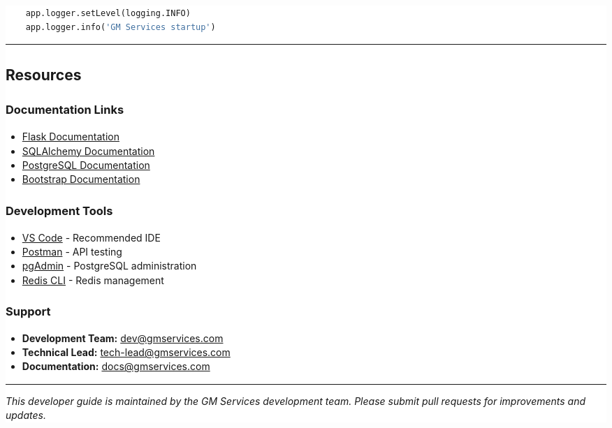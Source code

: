 ```python
    app.logger.setLevel(logging.INFO)
    app.logger.info('GM Services startup')
```

---

## Resources

### Documentation Links
- [Flask Documentation](https://flask.palletsprojects.com/)
- [SQLAlchemy Documentation](https://docs.sqlalchemy.org/)
- [PostgreSQL Documentation](https://www.postgresql.org/docs/)
- [Bootstrap Documentation](https://getbootstrap.com/docs/)

### Development Tools
- [VS Code](https://code.visualstudio.com/) - Recommended IDE
- [Postman](https://www.postman.com/) - API testing
- [pgAdmin](https://www.pgadmin.org/) - PostgreSQL administration
- [Redis CLI](https://redis.io/topics/rediscli) - Redis management

### Support
- **Development Team:** dev@gmservices.com
- **Technical Lead:** tech-lead@gmservices.com
- **Documentation:** docs@gmservices.com

---

*This developer guide is maintained by the GM Services development team. Please submit pull requests for improvements and updates.*
